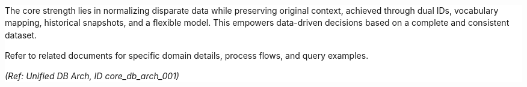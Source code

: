 
The core strength lies in normalizing disparate data while preserving original context, achieved through dual IDs, vocabulary mapping, historical snapshots, and a flexible model. This empowers data-driven decisions based on a complete and consistent dataset.


Refer to related documents for specific domain details, process flows, and query examples.


*(Ref: Unified DB Arch, ID core_db_arch_001)*
```